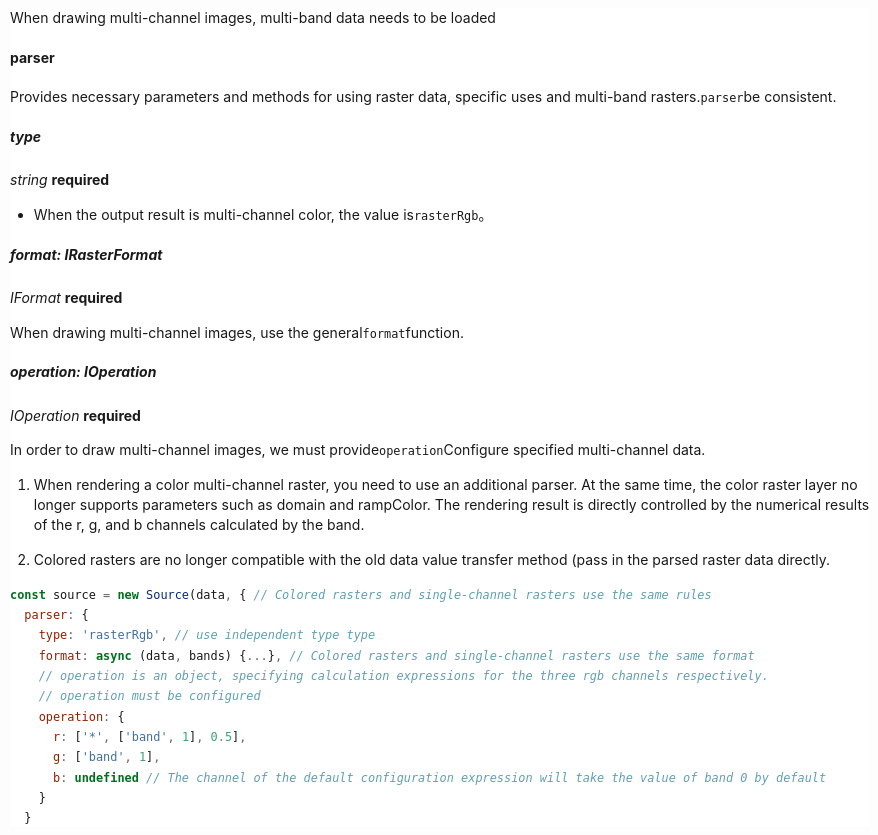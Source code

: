 When drawing multi-channel images, multi-band data needs to be loaded

#### parser

Provides necessary parameters and methods for using raster data, specific uses and multi-band rasters.`parser`be consistent.

##### type

<description> *string* **required** </description>

* When the output result is multi-channel color, the value is`rasterRgb`。

##### format: IRasterFormat

<description> *IFormat* **required** </description>

When drawing multi-channel images, use the general`format`function.

##### operation: IOperation

<description> *IOperation* **required** </description>

In order to draw multi-channel images, we must provide`operation`Configure specified multi-channel data.

1. When rendering a color multi-channel raster, you need to use an additional parser. At the same time, the color raster layer no longer supports parameters such as domain and rampColor. The rendering result is directly controlled by the numerical results of the r, g, and b channels calculated by the band.

2. Colored rasters are no longer compatible with the old data value transfer method (pass in the parsed raster data directly.

```js
const source = new Source(data, { // Colored rasters and single-channel rasters use the same rules
  parser: {
    type: 'rasterRgb', // use independent type type
    format: async (data, bands) {...}, // Colored rasters and single-channel rasters use the same format
    // operation is an object, specifying calculation expressions for the three rgb channels respectively.
    // operation must be configured
    operation: {
      r: ['*', ['band', 1], 0.5],
      g: ['band', 1],
      b: undefined // The channel of the default configuration expression will take the value of band 0 by default
    }
  }
```
